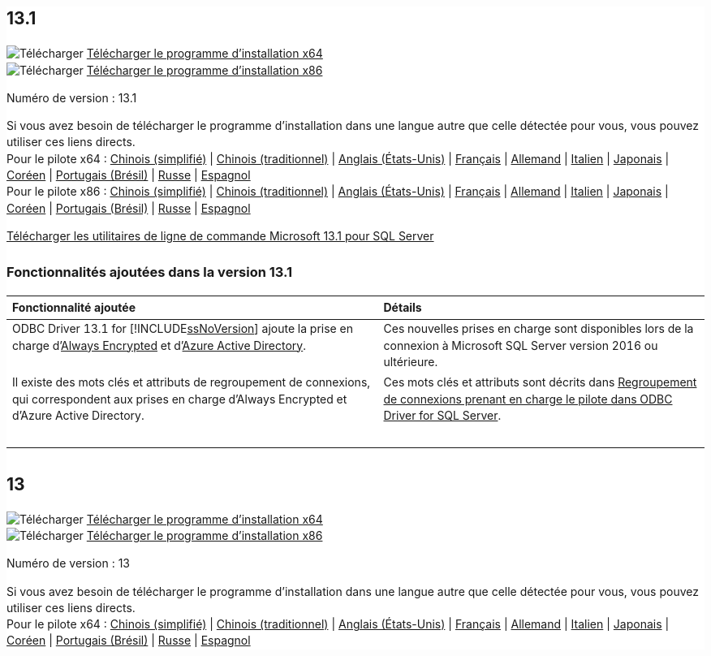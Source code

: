 ## <a name="131"></a>13.1

![Télécharger](../../../ssms/media/download-icon.png) [Télécharger le programme d’installation x64](https://go.microsoft.com/fwlink/?linkid=2121020)  
![Télécharger](../../../ssms/media/download-icon.png) [Télécharger le programme d’installation x86](https://go.microsoft.com/fwlink/?linkid=2120923)  

Numéro de version : 13.1  

Si vous avez besoin de télécharger le programme d’installation dans une langue autre que celle détectée pour vous, vous pouvez utiliser ces liens directs.  
Pour le pilote x64 : [Chinois (simplifié)](https://go.microsoft.com/fwlink/?linkid=2121020&clcid=0x804) | [Chinois (traditionnel)](https://go.microsoft.com/fwlink/?linkid=2121020&clcid=0x404) | [Anglais (États-Unis)](https://go.microsoft.com/fwlink/?linkid=2121020&clcid=0x409) | [Français](https://go.microsoft.com/fwlink/?linkid=2121020&clcid=0x40c) | [Allemand](https://go.microsoft.com/fwlink/?linkid=2121020&clcid=0x407) | [Italien](https://go.microsoft.com/fwlink/?linkid=2121020&clcid=0x410) | [Japonais](https://go.microsoft.com/fwlink/?linkid=2121020&clcid=0x411) | [Coréen](https://go.microsoft.com/fwlink/?linkid=2121020&clcid=0x412) | [Portugais (Brésil)](https://go.microsoft.com/fwlink/?linkid=2121020&clcid=0x416) | [Russe](https://go.microsoft.com/fwlink/?linkid=2121020&clcid=0x419) | [Espagnol](https://go.microsoft.com/fwlink/?linkid=2121020&clcid=0x40a)  
Pour le pilote x86 : [Chinois (simplifié)](https://go.microsoft.com/fwlink/?linkid=2120923&clcid=0x804) | [Chinois (traditionnel)](https://go.microsoft.com/fwlink/?linkid=2120923&clcid=0x404) | [Anglais (États-Unis)](https://go.microsoft.com/fwlink/?linkid=2120923&clcid=0x409) | [Français](https://go.microsoft.com/fwlink/?linkid=2120923&clcid=0x40c) | [Allemand](https://go.microsoft.com/fwlink/?linkid=2120923&clcid=0x407) | [Italien](https://go.microsoft.com/fwlink/?linkid=2120923&clcid=0x410) | [Japonais](https://go.microsoft.com/fwlink/?linkid=2120923&clcid=0x411) | [Coréen](https://go.microsoft.com/fwlink/?linkid=2120923&clcid=0x412) | [Portugais (Brésil)](https://go.microsoft.com/fwlink/?linkid=2120923&clcid=0x416) | [Russe](https://go.microsoft.com/fwlink/?linkid=2120923&clcid=0x419) | [Espagnol](https://go.microsoft.com/fwlink/?linkid=2120923&clcid=0x40a)  

[Télécharger les utilitaires de ligne de commande Microsoft 13.1 pour SQL Server](https://www.microsoft.com/download/details.aspx?id=53591)

### <a name="features-added-in-131"></a>Fonctionnalités ajoutées dans la version 13.1

| Fonctionnalité ajoutée | Détails |
| :------------ | :------ |
| ODBC Driver 13.1 for [!INCLUDE[ssNoVersion](../../../includes/ssnoversion-md.md)] ajoute la prise en charge d’[Always Encrypted](../../../connect/odbc/using-always-encrypted-with-the-odbc-driver.md) et d’[Azure Active Directory](../../../connect/odbc/using-azure-active-directory.md). | Ces nouvelles prises en charge sont disponibles lors de la connexion à Microsoft SQL Server version 2016 ou ultérieure. |
| Il existe des mots clés et attributs de regroupement de connexions, qui correspondent aux prises en charge d’Always Encrypted et d’Azure Active Directory. | Ces mots clés et attributs sont décrits dans [Regroupement de connexions prenant en charge le pilote dans ODBC Driver for SQL Server](../../../connect/odbc/windows/driver-aware-connection-pooling-in-the-odbc-driver-for-sql-server.md). |
| &nbsp; | &nbsp; |

## <a name="13"></a>13

![Télécharger](../../../ssms/media/download-icon.png) [Télécharger le programme d’installation x64](https://go.microsoft.com/fwlink/?linkid=2121118)  
![Télécharger](../../../ssms/media/download-icon.png) [Télécharger le programme d’installation x86](https://go.microsoft.com/fwlink/?linkid=2120924)  

Numéro de version : 13  

Si vous avez besoin de télécharger le programme d’installation dans une langue autre que celle détectée pour vous, vous pouvez utiliser ces liens directs.  
Pour le pilote x64 : [Chinois (simplifié)](https://go.microsoft.com/fwlink/?linkid=2121118&clcid=0x804) | [Chinois (traditionnel)](https://go.microsoft.com/fwlink/?linkid=2121118&clcid=0x404) | [Anglais (États-Unis)](https://go.microsoft.com/fwlink/?linkid=2121118&clcid=0x409) | [Français](https://go.microsoft.com/fwlink/?linkid=2121118&clcid=0x40c) | [Allemand](https://go.microsoft.com/fwlink/?linkid=2121118&clcid=0x407) | [Italien](https://go.microsoft.com/fwlink/?linkid=2121118&clcid=0x410) | [Japonais](https://go.microsoft.com/fwlink/?linkid=2121118&clcid=0x411) | [Coréen](https://go.microsoft.com/fwlink/?linkid=2121118&clcid=0x412) | [Portugais (Brésil)](https://go.microsoft.com/fwlink/?linkid=2121118&clcid=0x416) | [Russe](https://go.microsoft.com/fwlink/?linkid=2121118&clcid=0x419) | [Espagnol](https://go.microsoft.com/fwlink/?linkid=2121118&clcid=0x40a)  